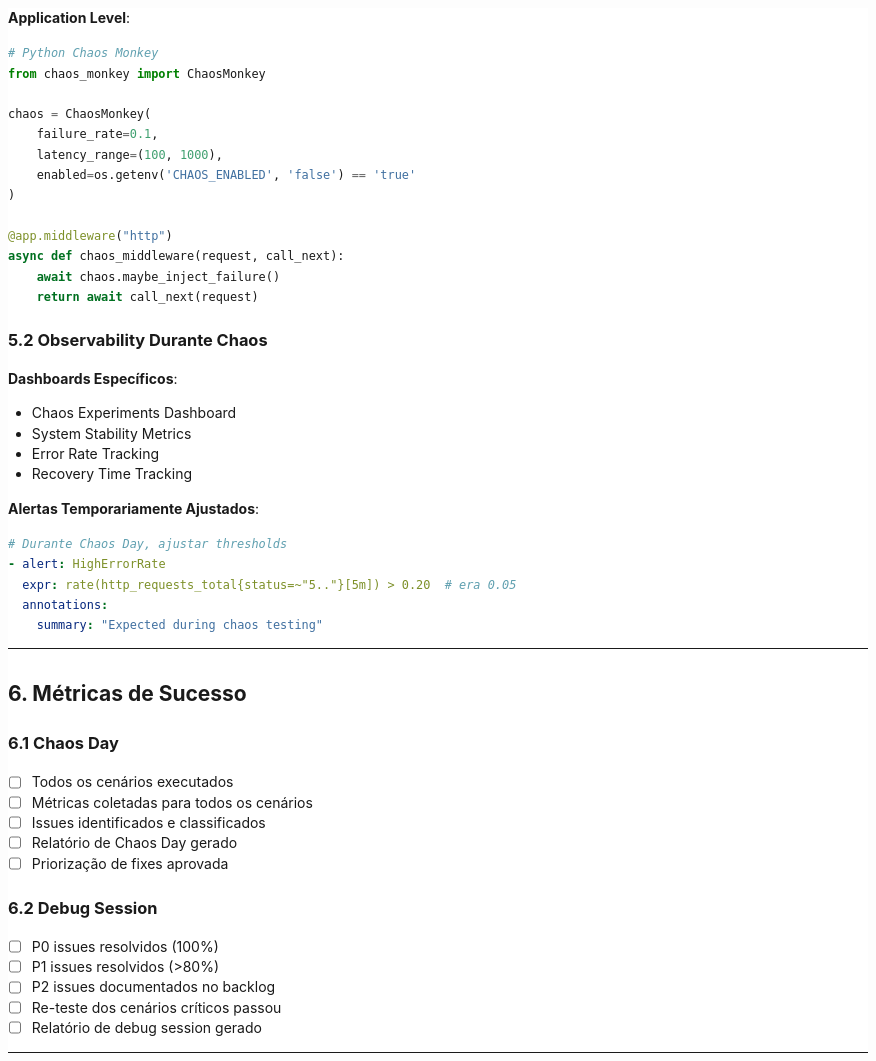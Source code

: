 **Application Level**:
```python
# Python Chaos Monkey
from chaos_monkey import ChaosMonkey

chaos = ChaosMonkey(
    failure_rate=0.1,
    latency_range=(100, 1000),
    enabled=os.getenv('CHAOS_ENABLED', 'false') == 'true'
)

@app.middleware("http")
async def chaos_middleware(request, call_next):
    await chaos.maybe_inject_failure()
    return await call_next(request)
```

### 5.2 Observability Durante Chaos

**Dashboards Específicos**:
- Chaos Experiments Dashboard
- System Stability Metrics
- Error Rate Tracking
- Recovery Time Tracking

**Alertas Temporariamente Ajustados**:
```yaml
# Durante Chaos Day, ajustar thresholds
- alert: HighErrorRate
  expr: rate(http_requests_total{status=~"5.."}[5m]) > 0.20  # era 0.05
  annotations:
    summary: "Expected during chaos testing"
```

---

## 6. Métricas de Sucesso

### 6.1 Chaos Day

- [ ] Todos os cenários executados
- [ ] Métricas coletadas para todos os cenários
- [ ] Issues identificados e classificados
- [ ] Relatório de Chaos Day gerado
- [ ] Priorização de fixes aprovada

### 6.2 Debug Session

- [ ] P0 issues resolvidos (100%)
- [ ] P1 issues resolvidos (>80%)
- [ ] P2 issues documentados no backlog
- [ ] Re-teste dos cenários críticos passou
- [ ] Relatório de debug session gerado

---